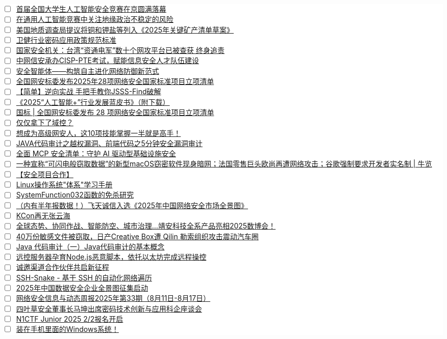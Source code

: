   - [ ] [首届全国大学生人工智能安全竞赛在京圆满落幕](https://mp.weixin.qq.com/s?__biz=MzkwMTMyMDQ3Mw==&mid=2247601137&idx=3&sn=398f737a343bd4f04f9414f5129353a9)
  - [ ] [在通用人工智能竞赛中关注地缘政治不稳定的风险](https://mp.weixin.qq.com/s?__biz=MzI1OTExNDY1NQ==&mid=2651621677&idx=1&sn=ddb811cb2778ddb187fa3a29219ac288)
  - [ ] [美国地质调查局提议将铜和钾盐等列入《2025年关键矿产清单草案》](https://mp.weixin.qq.com/s?__biz=MzI1OTExNDY1NQ==&mid=2651621677&idx=2&sn=9556f8d4c16b0e5dff8776bdf8c05f4c)
  - [ ] [卫健行业密码应用政策规范标准](https://mp.weixin.qq.com/s?__biz=MjM5NDA3ODY4Ng==&mid=2247488991&idx=1&sn=8e310391656c6a72b129dbf7fbb7613f)
  - [ ] [国家安全机关：台湾“资通电军”数十个网攻平台已被查获 终身追责](https://mp.weixin.qq.com/s?__biz=MjM5NDA3ODY4Ng==&mid=2247488991&idx=2&sn=da14fa271fd37ff1350347cb2914fc21)
  - [ ] [中网信安承办CISP-PTE考试，赋能信息安全人才队伍建设](https://mp.weixin.qq.com/s?__biz=MzA3Nzk3NTA4Nw==&mid=2247517663&idx=1&sn=b742f0ee054f0f7e784040e35760fafa)
  - [ ] [安全智能体——构筑自主进化网络防御新范式](https://mp.weixin.qq.com/s?__biz=MjM5MzMwMDU5NQ==&mid=2649174268&idx=1&sn=3290a9f85e35f536f8cc114ad3a25577)
  - [ ] [全国网安标委发布2025年28项网络安全国家标准项目立项清单](https://mp.weixin.qq.com/s?__biz=MjM5MzMwMDU5NQ==&mid=2649174268&idx=2&sn=a18e7ffe662a8f08486b51e0f2a5b5b5)
  - [ ] [【简单】逆向实战 手把手教你JSSS-Find破解](https://mp.weixin.qq.com/s?__biz=MzkzMTYyMDk1Nw==&mid=2247483896&idx=1&sn=2001176d4995a892da77dede77c472b1)
  - [ ] [《2025“人工智能+”行业发展蓝皮书》（附下载）](https://mp.weixin.qq.com/s?__biz=Mzg4MDU0NTQ4Mw==&mid=2247533104&idx=1&sn=1b91af2e851165e3a17894a4a5b3349b)
  - [ ] [国标 | 全国网安标委发布 28 项网络安全国家标准项目立项清单](https://mp.weixin.qq.com/s?__biz=Mzg4MDU0NTQ4Mw==&mid=2247533104&idx=2&sn=6556fbdd994d68d63da5a36b93656a7e)
  - [ ] [仅仅拿下了域控？](https://mp.weixin.qq.com/s?__biz=MzkxMzMyNzMyMA==&mid=2247574633&idx=1&sn=968b3049cad980d14077f51e43734580)
  - [ ] [想成为高级网安人，这10项技能掌握一半就是高手！](https://mp.weixin.qq.com/s?__biz=MzkxMzMyNzMyMA==&mid=2247574633&idx=2&sn=4f31476b5c4ab3ec009cdd126e62ecf8)
  - [ ] [JAVA代码审计之越权漏洞、前端代码之5分钟安全漏洞审计](https://mp.weixin.qq.com/s?__biz=MzU2NzMwNTgxNQ==&mid=2247491921&idx=1&sn=826d3f705d88bcac3f5dde23992e3486)
  - [ ] [全面 MCP 安全清单：守护 AI 驱动型基础设施安全](https://mp.weixin.qq.com/s?__biz=MjM5Njc3NjM4MA==&mid=2651138413&idx=1&sn=807af22ef85f791fb2a2d756d4f641b9)
  - [ ] [一种宣称“可闪电般窃取数据”的新型macOS窃密软件现身暗网；法国零售巨头欧尚再遭网络攻击；谷歌强制要求开发者实名制 | 牛览](https://mp.weixin.qq.com/s?__biz=MjM5Njc3NjM4MA==&mid=2651138413&idx=2&sn=44db34cc39894f6ccea9a87e8664c283)
  - [ ] [【安全项目合作】](https://mp.weixin.qq.com/s?__biz=MzkwMDc1MTM5Ng==&mid=2247484116&idx=1&sn=1e114975227a770e342a3b12e5b6d4e3)
  - [ ] [Linux操作系统\"体系\"学习手册](https://mp.weixin.qq.com/s?__biz=Mzg2ODg3NzExNw==&mid=2247489279&idx=1&sn=72d0f04245b285a568e511653360aa3c)
  - [ ] [SystemFunction032函数的免杀研究](https://mp.weixin.qq.com/s?__biz=MzkyNTY3Nzc3Mg==&mid=2247490368&idx=1&sn=f743a31a1436223e8d8e5366af657499)
  - [ ] [（内有半年报数据！）飞天诚信入选《2025年中国网络安全市场全景图》](https://mp.weixin.qq.com/s?__biz=MjM5NDE1MjU2Mg==&mid=2649877372&idx=1&sn=5a834989ef235868c4f7322bb7741fd7)
  - [ ] [KCon再无张云海](https://mp.weixin.qq.com/s?__biz=MzIzOTAwNzc1OQ==&mid=2651138065&idx=1&sn=29d9b059b408cc999682f41889cb67c9)
  - [ ] [全球态势、协同作战、智能防空、城市治理…靖安科技全系产品亮相2025数博会！](https://mp.weixin.qq.com/s?__biz=Mzk0NjIzOTgzNw==&mid=2247500326&idx=1&sn=5c2651a75ee1b7ba20171c47d2bbaf46)
  - [ ] [40万份敏感文件被窃取，日产Creative Box遭 Qilin 勒索组织攻击震动汽车圈](https://mp.weixin.qq.com/s?__biz=MzkyOTQ0MjE1NQ==&mid=2247503078&idx=1&sn=feda80413e71fb8430140e283851e114)
  - [ ] [Java 代码审计（一）Java代码审计的基本概念](https://mp.weixin.qq.com/s?__biz=MzkwMjI2OTc3MQ==&mid=2247488481&idx=1&sn=c2cc445f76396ae810d96c232601ae89)
  - [ ] [远控服务器孕育Node.js恶意脚本，依托以太坊完成远程操控](https://mp.weixin.qq.com/s?__biz=MzI3NjYzMDM1Mg==&mid=2247526372&idx=1&sn=3a4e8bd42618056753f342f683e6a7d5)
  - [ ] [诚邀渠道合作伙伴共启新征程](https://mp.weixin.qq.com/s?__biz=MzI3NjYzMDM1Mg==&mid=2247526372&idx=2&sn=c58d2d6f6a009516fbb2991722c9562f)
  - [ ] [SSH-Snake - 基于 SSH 的自动化网络遍历](https://mp.weixin.qq.com/s?__biz=Mzg2NTk4MTE1MQ==&mid=2247487798&idx=1&sn=f563421f13c9698bb06643d8fbdcd527)
  - [ ] [2025年中国数据安全企业全景图征集启动](https://mp.weixin.qq.com/s?__biz=MzkxNzA3MTgyNg==&mid=2247540105&idx=1&sn=c834a3dd886dc38c6343dcb164b0c6ba)
  - [ ] [网络安全信息与动态周报2025年第33期（8月11日-8月17日）](https://mp.weixin.qq.com/s?__biz=MjM5NzU4NjkyMw==&mid=2650748806&idx=1&sn=7c77659cb55ad20c5216ec5484ed793e)
  - [ ] [四叶草安全董事长马坤出席密码技术创新与应用科企座谈会](https://mp.weixin.qq.com/s?__biz=MjM5MTI2NDQzNg==&mid=2654553068&idx=1&sn=6c6d1462fb25c49e69958152672abd8a)
  - [ ] [N1CTF Junior 2025 2/2报名开启](https://mp.weixin.qq.com/s?__biz=MzU4MTg1NzAzMA==&mid=2247490709&idx=1&sn=ddd24ac8b82c8258e3f472540433e3f3)
  - [ ] [装在手机里面的Windows系统！](https://mp.weixin.qq.com/s?__biz=Mzk0MzI2NzQ5MA==&mid=2247488225&idx=1&sn=f60b89ca510428f20d78169e89dfa86c)